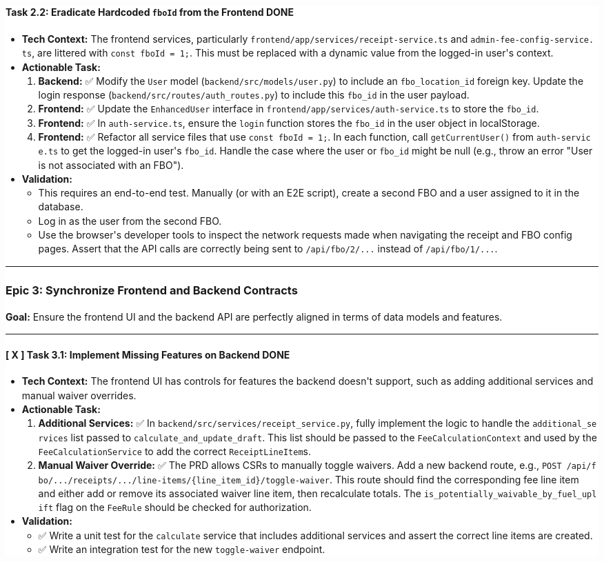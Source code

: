 
#### **Task 2.2: Eradicate Hardcoded `fboId` from the Frontend** DONE

*   **Tech Context:** The frontend services, particularly `frontend/app/services/receipt-service.ts` and `admin-fee-config-service.ts`, are littered with `const fboId = 1;`. This must be replaced with a dynamic value from the logged-in user's context.
*   **Actionable Task:**
    1.  **Backend:** ✅ Modify the `User` model (`backend/src/models/user.py`) to include an `fbo_location_id` foreign key. Update the login response (`backend/src/routes/auth_routes.py`) to include this `fbo_id` in the user payload.
    2.  **Frontend:** ✅ Update the `EnhancedUser` interface in `frontend/app/services/auth-service.ts` to store the `fbo_id`.
    3.  **Frontend:** ✅ In `auth-service.ts`, ensure the `login` function stores the `fbo_id` in the user object in localStorage.
    4.  **Frontend:** ✅ Refactor all service files that use `const fboId = 1;`. In each function, call `getCurrentUser()` from `auth-service.ts` to get the logged-in user's `fbo_id`. Handle the case where the user or `fbo_id` might be null (e.g., throw an error "User is not associated with an FBO").
*   **Validation:**
    *   This requires an end-to-end test. Manually (or with an E2E script), create a second FBO and a user assigned to it in the database.
    *   Log in as the user from the second FBO.
    *   Use the browser's developer tools to inspect the network requests made when navigating the receipt and FBO config pages. Assert that the API calls are correctly being sent to `/api/fbo/2/...` instead of `/api/fbo/1/...`.

---

### **Epic 3: Synchronize Frontend and Backend Contracts**

**Goal:** Ensure the frontend UI and the backend API are perfectly aligned in terms of data models and features.

---

#### [ X ] **Task 3.1: Implement Missing Features on Backend** DONE

*   **Tech Context:** The frontend UI has controls for features the backend doesn't support, such as adding additional services and manual waiver overrides.
*   **Actionable Task:**
    1.  **Additional Services:** ✅ In `backend/src/services/receipt_service.py`, fully implement the logic to handle the `additional_services` list passed to `calculate_and_update_draft`. This list should be passed to the `FeeCalculationContext` and used by the `FeeCalculationService` to add the correct `ReceiptLineItem`s.
    2.  **Manual Waiver Override:** ✅ The PRD allows CSRs to manually toggle waivers. Add a new backend route, e.g., `POST /api/fbo/.../receipts/.../line-items/{line_item_id}/toggle-waiver`. This route should find the corresponding fee line item and either add or remove its associated waiver line item, then recalculate totals. The `is_potentially_waivable_by_fuel_uplift` flag on the `FeeRule` should be checked for authorization.
*   **Validation:**
    *   ✅ Write a unit test for the `calculate` service that includes additional services and assert the correct line items are created.
    *   ✅ Write an integration test for the new `toggle-waiver` endpoint.
